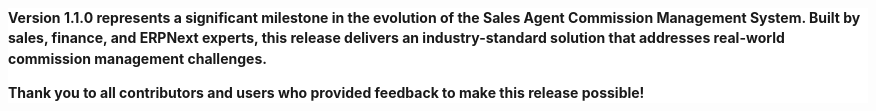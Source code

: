 
**Version 1.1.0 represents a significant milestone in the evolution of the Sales Agent Commission Management System. Built by sales, finance, and ERPNext experts, this release delivers an industry-standard solution that addresses real-world commission management challenges.**

**Thank you to all contributors and users who provided feedback to make this release possible!**